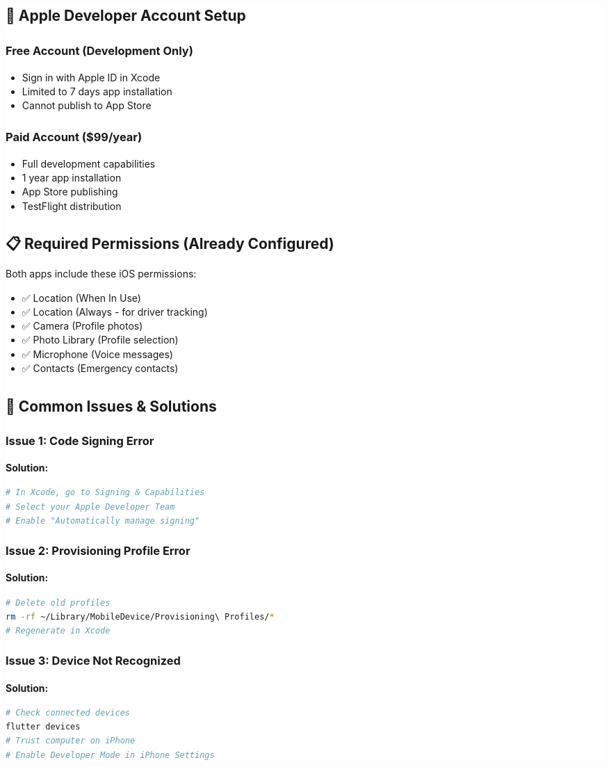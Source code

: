 ## 🔐 Apple Developer Account Setup

### Free Account (Development Only)
- Sign in with Apple ID in Xcode
- Limited to 7 days app installation
- Cannot publish to App Store

### Paid Account ($99/year)
- Full development capabilities  
- 1 year app installation
- App Store publishing
- TestFlight distribution

## 📋 Required Permissions (Already Configured)

Both apps include these iOS permissions:
- ✅ Location (When In Use)
- ✅ Location (Always - for driver tracking)
- ✅ Camera (Profile photos)
- ✅ Photo Library (Profile selection)
- ✅ Microphone (Voice messages)
- ✅ Contacts (Emergency contacts)

## 🚨 Common Issues & Solutions

### Issue 1: Code Signing Error
**Solution:**
```bash
# In Xcode, go to Signing & Capabilities
# Select your Apple Developer Team
# Enable "Automatically manage signing"
```

### Issue 2: Provisioning Profile Error
**Solution:**
```bash
# Delete old profiles
rm -rf ~/Library/MobileDevice/Provisioning\ Profiles/*
# Regenerate in Xcode
```

### Issue 3: Device Not Recognized
**Solution:**
```bash
# Check connected devices
flutter devices
# Trust computer on iPhone
# Enable Developer Mode in iPhone Settings
```
